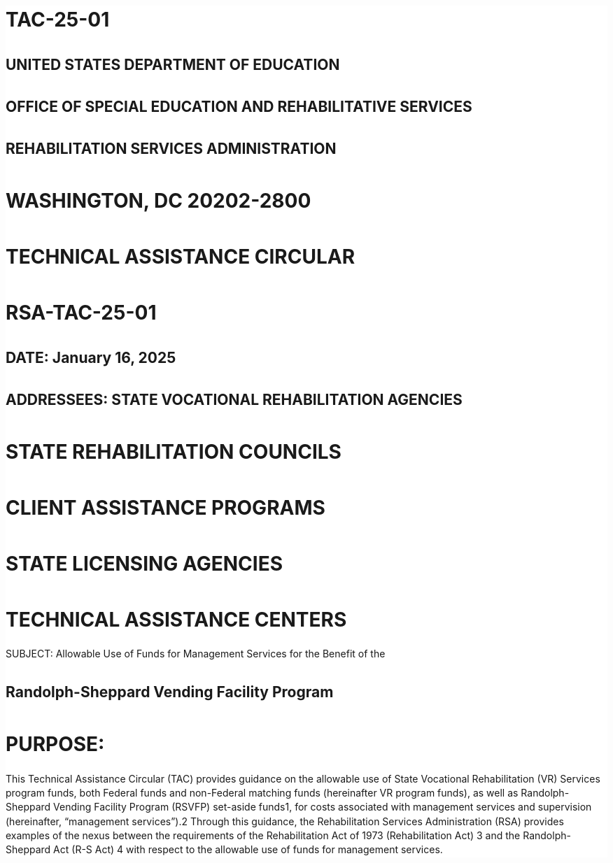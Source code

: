 # TAC-25-01







## UNITED STATES DEPARTMENT OF EDUCATION
## OFFICE OF SPECIAL EDUCATION AND REHABILITATIVE SERVICES
## REHABILITATION SERVICES ADMINISTRATION
# WASHINGTON, DC 20202-2800

# TECHNICAL ASSISTANCE CIRCULAR
# RSA-TAC-25-01
## DATE: January 16, 2025

## ADDRESSEES:    STATE VOCATIONAL REHABILITATION AGENCIES
# STATE REHABILITATION COUNCILS
# CLIENT ASSISTANCE PROGRAMS
# STATE LICENSING AGENCIES

# TECHNICAL ASSISTANCE CENTERS

SUBJECT:       Allowable Use of Funds for Management Services for the Benefit of the
## Randolph-Sheppard Vending Facility Program

# PURPOSE:

This Technical Assistance Circular (TAC) provides guidance on the allowable use of State
Vocational Rehabilitation (VR) Services program funds, both Federal funds and non-Federal
matching funds (hereinafter VR program funds), as well as Randolph-Sheppard Vending Facility
Program (RSVFP) set-aside funds1, for costs associated with management services and
supervision (hereinafter, “management services”).2 Through this guidance, the Rehabilitation
Services Administration (RSA) provides examples of the nexus between the requirements of the
Rehabilitation Act of 1973 (Rehabilitation Act) 3 and the Randolph-Sheppard Act (R-S Act) 4
with respect to the allowable use of funds for management services.
